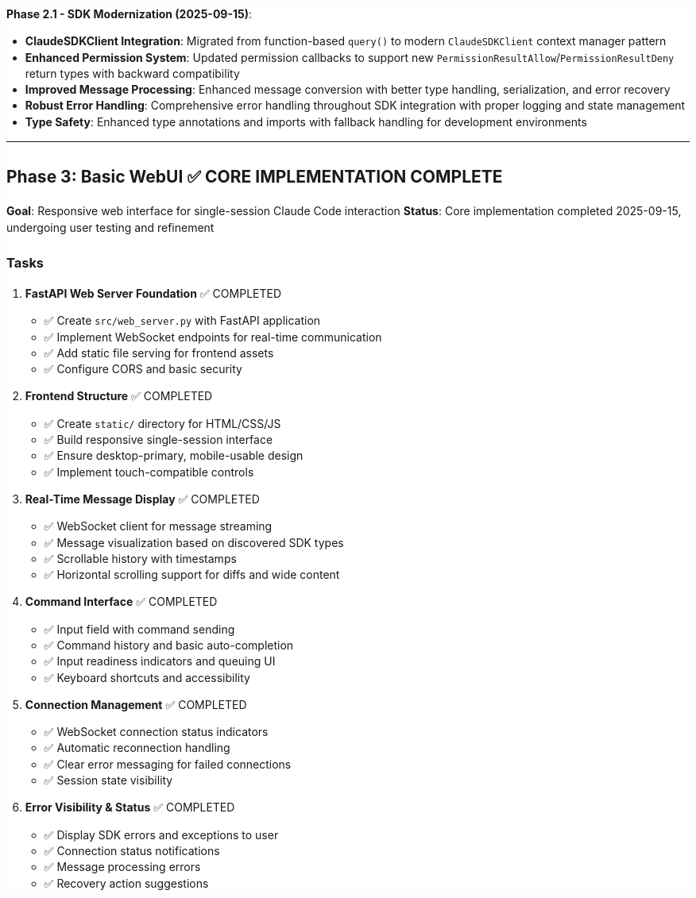 **Phase 2.1 - SDK Modernization (2025-09-15)**:
- **ClaudeSDKClient Integration**: Migrated from function-based `query()` to modern `ClaudeSDKClient` context manager pattern
- **Enhanced Permission System**: Updated permission callbacks to support new `PermissionResultAllow`/`PermissionResultDeny` return types with backward compatibility
- **Improved Message Processing**: Enhanced message conversion with better type handling, serialization, and error recovery
- **Robust Error Handling**: Comprehensive error handling throughout SDK integration with proper logging and state management
- **Type Safety**: Enhanced type annotations and imports with fallback handling for development environments

---

## Phase 3: Basic WebUI ✅ CORE IMPLEMENTATION COMPLETE
**Goal**: Responsive web interface for single-session Claude Code interaction
**Status**: Core implementation completed 2025-09-15, undergoing user testing and refinement

### Tasks
1. **FastAPI Web Server Foundation** ✅ COMPLETED
   - ✅ Create `src/web_server.py` with FastAPI application
   - ✅ Implement WebSocket endpoints for real-time communication
   - ✅ Add static file serving for frontend assets
   - ✅ Configure CORS and basic security

2. **Frontend Structure** ✅ COMPLETED
   - ✅ Create `static/` directory for HTML/CSS/JS
   - ✅ Build responsive single-session interface
   - ✅ Ensure desktop-primary, mobile-usable design
   - ✅ Implement touch-compatible controls

3. **Real-Time Message Display** ✅ COMPLETED
   - ✅ WebSocket client for message streaming
   - ✅ Message visualization based on discovered SDK types
   - ✅ Scrollable history with timestamps
   - ✅ Horizontal scrolling support for diffs and wide content

4. **Command Interface** ✅ COMPLETED
   - ✅ Input field with command sending
   - ✅ Command history and basic auto-completion
   - ✅ Input readiness indicators and queuing UI
   - ✅ Keyboard shortcuts and accessibility

5. **Connection Management** ✅ COMPLETED
   - ✅ WebSocket connection status indicators
   - ✅ Automatic reconnection handling
   - ✅ Clear error messaging for failed connections
   - ✅ Session state visibility

6. **Error Visibility & Status** ✅ COMPLETED
   - ✅ Display SDK errors and exceptions to user
   - ✅ Connection status notifications
   - ✅ Message processing errors
   - ✅ Recovery action suggestions
